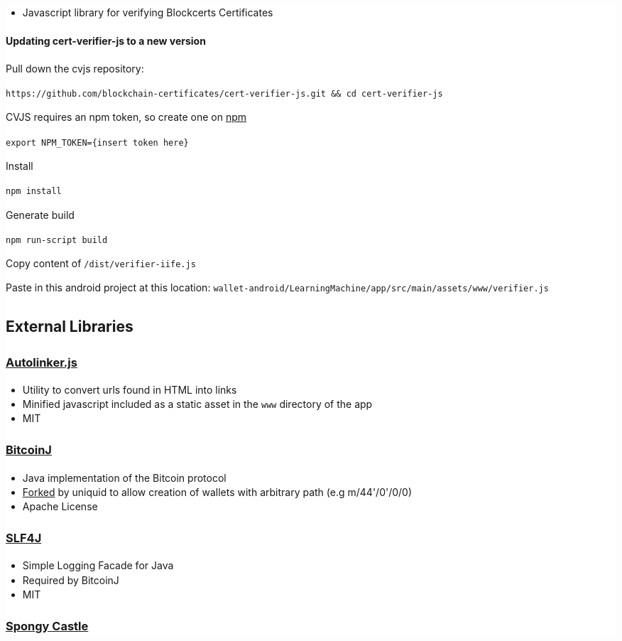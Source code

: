 * Javascript library for verifying Blockcerts Certificates

#### Updating cert-verifier-js to a new version

Pull down the cvjs repository:

```
https://github.com/blockchain-certificates/cert-verifier-js.git && cd cert-verifier-js
```

CVJS requires an npm token, so create one on [npm](https://docs.npmjs.com/creating-and-viewing-authentication-tokens)

```
export NPM_TOKEN={insert token here}
```

Install

```
npm install
```

Generate build

```
npm run-script build
```

Copy content of `/dist/verifier-iife.js`

Paste in this android project at this location: `wallet-android/LearningMachine/app/src/main/assets/www/verifier.js`

## External Libraries

### [Autolinker.js](https://github.com/gregjacobs/Autolinker.js)

* Utility to convert urls found in HTML into links
* Minified javascript included as a static asset in the `www` directory of the app
* MIT

### [BitcoinJ](https://bitcoinj.github.io/)

* Java implementation of the Bitcoin protocol
* [Forked](https://github.com/uniquid/bitcoinj/tree/master-uniquid) by uniquid to allow creation of wallets with arbitrary path (e.g m/44'/0'/0/0)
* Apache License

### [SLF4J](https://www.slf4j.org/)

* Simple Logging Facade for Java
* Required by BitcoinJ
* MIT

### [Spongy Castle](https://rtyley.github.io/spongycastle/)
